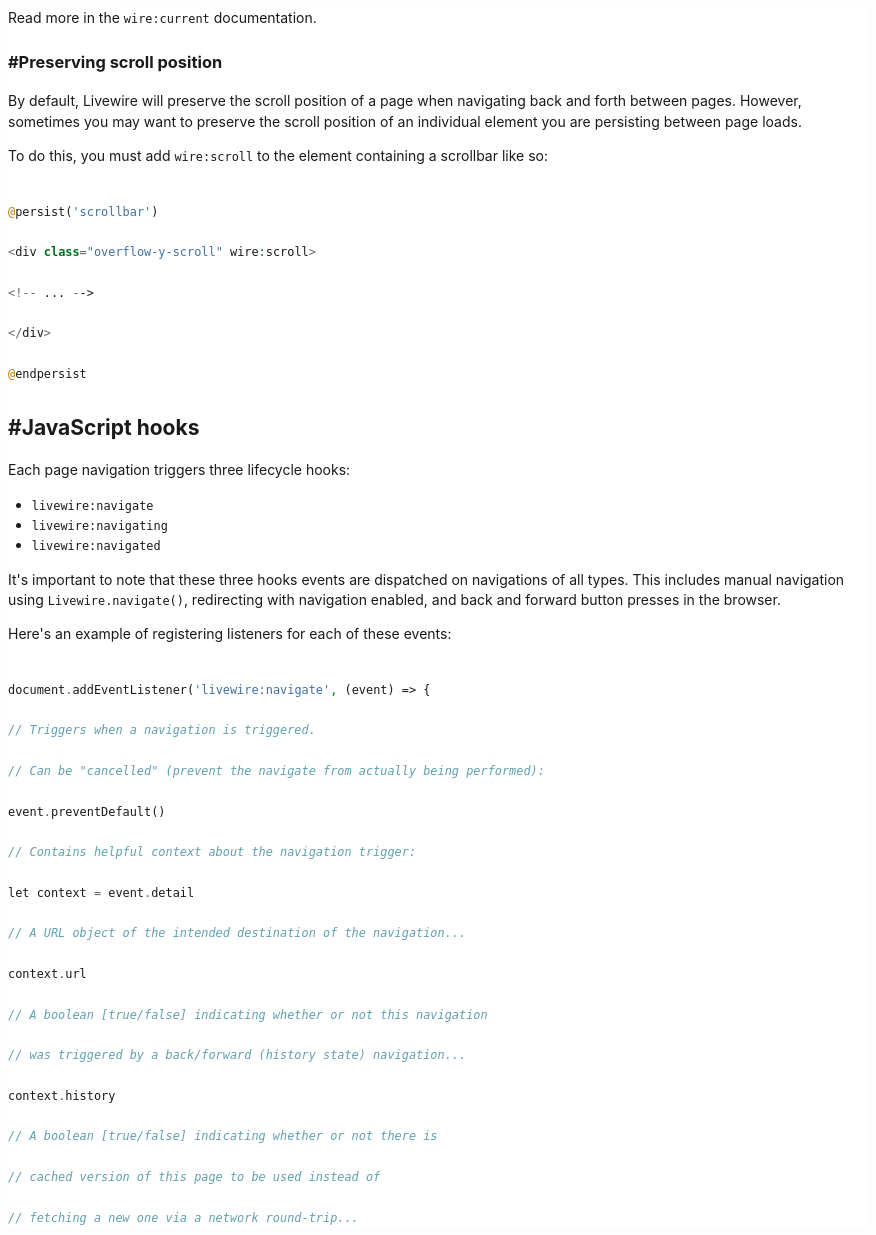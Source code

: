 Read more in the `wire:current` documentation.

### #Preserving scroll position

By default, Livewire will preserve the scroll position of a page when navigating back and forth between pages. However, sometimes you may want to preserve the scroll position of an individual element you are persisting between page loads.

To do this, you must add `wire:scroll` to the element containing a scrollbar like so:

```php

@persist('scrollbar')

<div class="overflow-y-scroll" wire:scroll>

<!-- ... -->

</div>

@endpersist

```
#JavaScript hooks
-----------------

Each page navigation triggers three lifecycle hooks:

* `livewire:navigate`
* `livewire:navigating`
* `livewire:navigated`

It's important to note that these three hooks events are dispatched on navigations of all types. This includes manual navigation using `Livewire.navigate()`, redirecting with navigation enabled, and back and forward button presses in the browser.

Here's an example of registering listeners for each of these events:

```php

document.addEventListener('livewire:navigate', (event) => {

// Triggers when a navigation is triggered.

// Can be "cancelled" (prevent the navigate from actually being performed):

event.preventDefault()

// Contains helpful context about the navigation trigger:

let context = event.detail

// A URL object of the intended destination of the navigation...

context.url

// A boolean [true/false] indicating whether or not this navigation

// was triggered by a back/forward (history state) navigation...

context.history

// A boolean [true/false] indicating whether or not there is

// cached version of this page to be used instead of

// fetching a new one via a network round-trip...
```